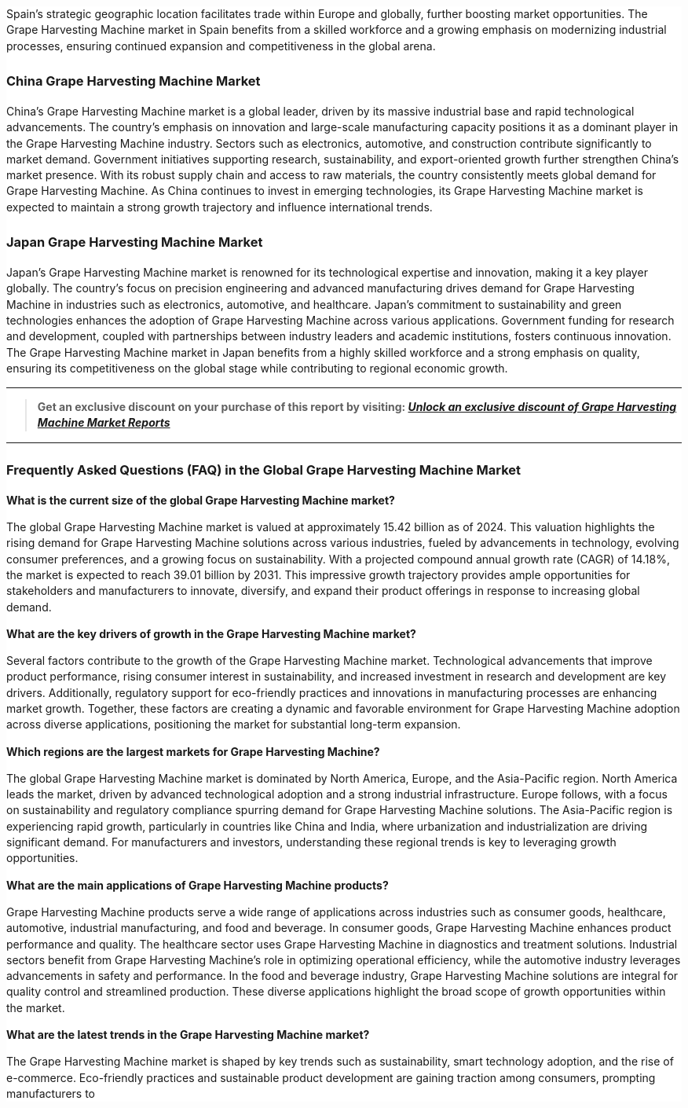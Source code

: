 Spain&rsquo;s strategic geographic location facilitates trade within Europe and globally, further boosting market opportunities. The Grape Harvesting Machine market in Spain benefits from a skilled workforce and a growing emphasis on modernizing industrial processes, ensuring continued expansion and competitiveness in the global arena.</p><h3>China Grape Harvesting Machine Market</h3><p>China&rsquo;s Grape Harvesting Machine market is a global leader, driven by its massive industrial base and rapid technological advancements. The country&rsquo;s emphasis on innovation and large-scale manufacturing capacity positions it as a dominant player in the Grape Harvesting Machine industry. Sectors such as electronics, automotive, and construction contribute significantly to market demand. Government initiatives supporting research, sustainability, and export-oriented growth further strengthen China&rsquo;s market presence. With its robust supply chain and access to raw materials, the country consistently meets global demand for Grape Harvesting Machine. As China continues to invest in emerging technologies, its Grape Harvesting Machine market is expected to maintain a strong growth trajectory and influence international trends.</p><h3>Japan Grape Harvesting Machine Market</h3><p>Japan&rsquo;s Grape Harvesting Machine market is renowned for its technological expertise and innovation, making it a key player globally. The country&rsquo;s focus on precision engineering and advanced manufacturing drives demand for Grape Harvesting Machine in industries such as electronics, automotive, and healthcare. Japan&rsquo;s commitment to sustainability and green technologies enhances the adoption of Grape Harvesting Machine across various applications. Government funding for research and development, coupled with partnerships between industry leaders and academic institutions, fosters continuous innovation. The Grape Harvesting Machine market in Japan benefits from a highly skilled workforce and a strong emphasis on quality, ensuring its competitiveness on the global stage while contributing to regional economic growth.</p><hr /><blockquote><p><strong>Get an exclusive discount on your purchase of this report by visiting: <em><a href="://marketresearchpulse.com/ask-for-discount/137626?utm_source=Github&amp;utm_medium=029">Unlock an exclusive discount of Grape Harvesting Machine Market Reports</a></em>&nbsp;</strong></p></blockquote><hr /><h3>Frequently Asked Questions (FAQ) in the Global Grape Harvesting Machine Market</h3><p><strong>What is the current size of the global Grape Harvesting Machine market?</strong></p><p>The global Grape Harvesting Machine market is valued at approximately 15.42 billion as of 2024. This valuation highlights the rising demand for Grape Harvesting Machine solutions across various industries, fueled by advancements in technology, evolving consumer preferences, and a growing focus on sustainability. With a projected compound annual growth rate (CAGR) of 14.18%, the market is expected to reach 39.01 billion by 2031. This impressive growth trajectory provides ample opportunities for stakeholders and manufacturers to innovate, diversify, and expand their product offerings in response to increasing global demand.</p><p><strong>What are the key drivers of growth in the Grape Harvesting Machine market?</strong></p><p>Several factors contribute to the growth of the Grape Harvesting Machine market. Technological advancements that improve product performance, rising consumer interest in sustainability, and increased investment in research and development are key drivers. Additionally, regulatory support for eco-friendly practices and innovations in manufacturing processes are enhancing market growth. Together, these factors are creating a dynamic and favorable environment for Grape Harvesting Machine adoption across diverse applications, positioning the market for substantial long-term expansion.</p><p><strong>Which regions are the largest markets for Grape Harvesting Machine?</strong></p><p>The global Grape Harvesting Machine market is dominated by North America, Europe, and the Asia-Pacific region. North America leads the market, driven by advanced technological adoption and a strong industrial infrastructure. Europe follows, with a focus on sustainability and regulatory compliance spurring demand for Grape Harvesting Machine solutions. The Asia-Pacific region is experiencing rapid growth, particularly in countries like China and India, where urbanization and industrialization are driving significant demand. For manufacturers and investors, understanding these regional trends is key to leveraging growth opportunities.</p><p><strong>What are the main applications of Grape Harvesting Machine products?</strong></p><p>Grape Harvesting Machine products serve a wide range of applications across industries such as consumer goods, healthcare, automotive, industrial manufacturing, and food and beverage. In consumer goods, Grape Harvesting Machine enhances product performance and quality. The healthcare sector uses Grape Harvesting Machine in diagnostics and treatment solutions. Industrial sectors benefit from Grape Harvesting Machine&rsquo;s role in optimizing operational efficiency, while the automotive industry leverages advancements in safety and performance. In the food and beverage industry, Grape Harvesting Machine solutions are integral for quality control and streamlined production. These diverse applications highlight the broad scope of growth opportunities within the market.</p><p><strong>What are the latest trends in the Grape Harvesting Machine market?</strong></p><p>The Grape Harvesting Machine market is shaped by key trends such as sustainability, smart technology adoption, and the rise of e-commerce. Eco-friendly practices and sustainable product development are gaining traction among consumers, prompting manufacturers to